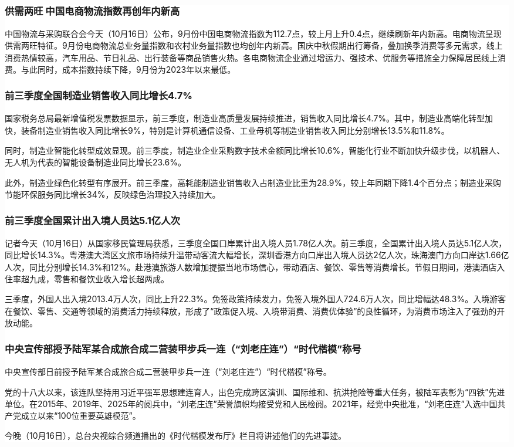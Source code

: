### 供需两旺 中国电商物流指数再创年内新高

中国物流与采购联合会今天（10月16日）公布，9月份中国电商物流指数为112.7点，较上月上升0.4点，继续刷新年内新高。电商物流呈现供需两旺特征。9月份电商物流总业务量指数和农村业务量指数也均创年内新高。国庆中秋假期出行筹备，叠加换季消费等多元需求，线上消费热情较高，汽车用品、节日礼品、出行装备等商品销售火热。各电商物流企业通过增运力、强技术、优服务等措施全力保障居民线上消费。与此同时，成本指数持续下降，9月份为2023年以来最低。

<iframe
    width="100%"
    height="450"
    src="https://content-static.cctvnews.cctv.com/snow-book/video.html?item_id=17375855973167645196&track_id=880ED4EC-41D1-4152-967B-544DCF9DA494_782640839730"
></iframe>

### 前三季度全国制造业销售收入同比增长4.7%

国家税务总局最新增值税发票数据显示，前三季度，制造业高质量发展持续推进，销售收入同比增长4.7%。其中，制造业高端化转型加快，装备制造业销售收入同比增长9%，特别是计算机通信设备、工业母机等制造业销售收入同比分别增长13.5%和11.8%。

同时，制造业智能化转型成效显现。前三季度，制造业企业采购数字技术金额同比增长10.6%，智能化行业不断加快升级步伐，以机器人、无人机为代表的智能设备制造业同比增长23.6%。

此外，制造业绿色化转型有序展开。前三季度，高耗能制造业销售收入占制造业比重为28.9%，较上年同期下降1.4个百分点；制造业采购节能环保服务同比增长34%，反映绿色治理投入持续加大。

<iframe
    width="100%"
    height="450"
    src="https://content-static.cctvnews.cctv.com/snow-book/video.html?item_id=13823826664193346085&track_id=2E3264AB-679C-4AF7-AF4D-C485799941C0_782640846065"
></iframe>

### 前三季度全国累计出入境人员达5.1亿人次

记者今天（10月16日）从国家移民管理局获悉，三季度全国口岸累计出入境人员1.78亿人次。前三季度，全国累计出入境人员达5.1亿人次，同比增长14.3%。粤港澳大湾区文旅市场持续升温带动客流大幅增长，深圳香港方向口岸出入境人员达2亿人次，珠海澳门方向口岸达1.66亿人次，同比分别增长14.3%和12%。赴港澳旅游人数增加提振当地市场信心，带动酒店、餐饮、零售等消费增长。节假日期间，港澳酒店入住率超九成，零售和餐饮业收入增长超两成。

三季度，外国人出入境2013.4万人次，同比上升22.3%。免签政策持续发力，免签入境外国人724.6万人次，同比增幅达48.3%。入境游客在餐饮、零售、交通等领域的消费活力持续释放，形成了“政策促入境、入境带消费、消费优体验”的良性循环，为消费市场注入了强劲的开放动能。

<iframe
    width="100%"
    height="450"
    src="https://content-static.cctvnews.cctv.com/snow-book/video.html?item_id=2650366165266906887&track_id=50C2627C-56DC-427B-A193-7D17A650D330_782640852695"
></iframe>

### 中央宣传部授予陆军某合成旅合成二营装甲步兵一连（“刘老庄连”）“时代楷模”称号

中央宣传部日前授予陆军某合成旅合成二营装甲步兵一连（“刘老庄连”）“时代楷模”称号。

党的十八大以来，该连队坚持用习近平强军思想建连育人，出色完成跨区演训、国际维和、抗洪抢险等重大任务，被陆军表彰为“四铁”先进单位。在2015年、2019年、2025年的阅兵中，“刘老庄连”荣誉旗帜均接受党和人民检阅。2021年，经党中央批准，“刘老庄连”入选中国共产党成立以来“100位重要英雄模范”。

今晚（10月16日），总台央视综合频道播出的《时代楷模发布厅》栏目将讲述他们的先进事迹。

<iframe
    width="100%"
    height="450"
    src="https://content-static.cctvnews.cctv.com/snow-book/video.html?item_id=12450702270500754836&track_id=74E1F75C-75B9-4341-9B84-75F3EF75BC15_782640858875"
></iframe>
